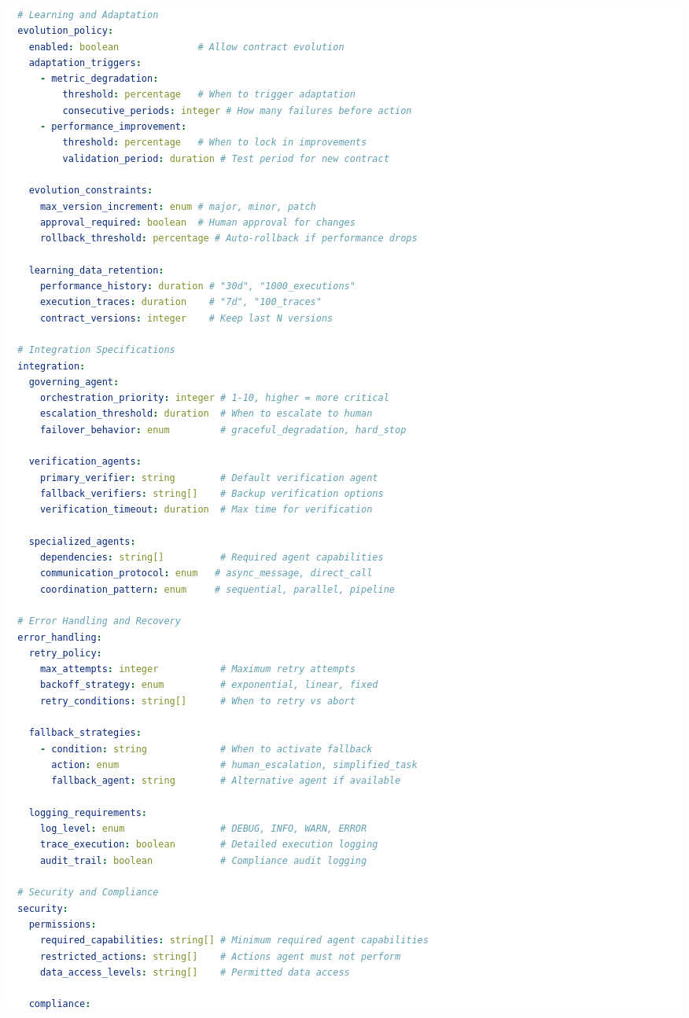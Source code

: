 ```yaml
  # Learning and Adaptation
  evolution_policy:
    enabled: boolean              # Allow contract evolution
    adaptation_triggers:
      - metric_degradation: 
          threshold: percentage   # When to trigger adaptation
          consecutive_periods: integer # How many failures before action
      - performance_improvement:
          threshold: percentage   # When to lock in improvements
          validation_period: duration # Test period for new contract
          
    evolution_constraints:
      max_version_increment: enum # major, minor, patch
      approval_required: boolean  # Human approval for changes
      rollback_threshold: percentage # Auto-rollback if performance drops
      
    learning_data_retention:
      performance_history: duration # "30d", "1000_executions"
      execution_traces: duration    # "7d", "100_traces"
      contract_versions: integer    # Keep last N versions
      
  # Integration Specifications
  integration:
    governing_agent:
      orchestration_priority: integer # 1-10, higher = more critical
      escalation_threshold: duration  # When to escalate to human
      failover_behavior: enum         # graceful_degradation, hard_stop
      
    verification_agents:
      primary_verifier: string        # Default verification agent
      fallback_verifiers: string[]    # Backup verification options
      verification_timeout: duration  # Max time for verification
      
    specialized_agents:
      dependencies: string[]          # Required agent capabilities
      communication_protocol: enum   # async_message, direct_call
      coordination_pattern: enum     # sequential, parallel, pipeline
      
  # Error Handling and Recovery
  error_handling:
    retry_policy:
      max_attempts: integer           # Maximum retry attempts
      backoff_strategy: enum          # exponential, linear, fixed
      retry_conditions: string[]      # When to retry vs abort
      
    fallback_strategies:
      - condition: string             # When to activate fallback
        action: enum                  # human_escalation, simplified_task
        fallback_agent: string        # Alternative agent if available
        
    logging_requirements:
      log_level: enum                 # DEBUG, INFO, WARN, ERROR
      trace_execution: boolean        # Detailed execution logging
      audit_trail: boolean            # Compliance audit logging
      
  # Security and Compliance
  security:
    permissions:
      required_capabilities: string[] # Minimum required agent capabilities
      restricted_actions: string[]    # Actions agent must not perform
      data_access_levels: string[]    # Permitted data access
      
    compliance:
```